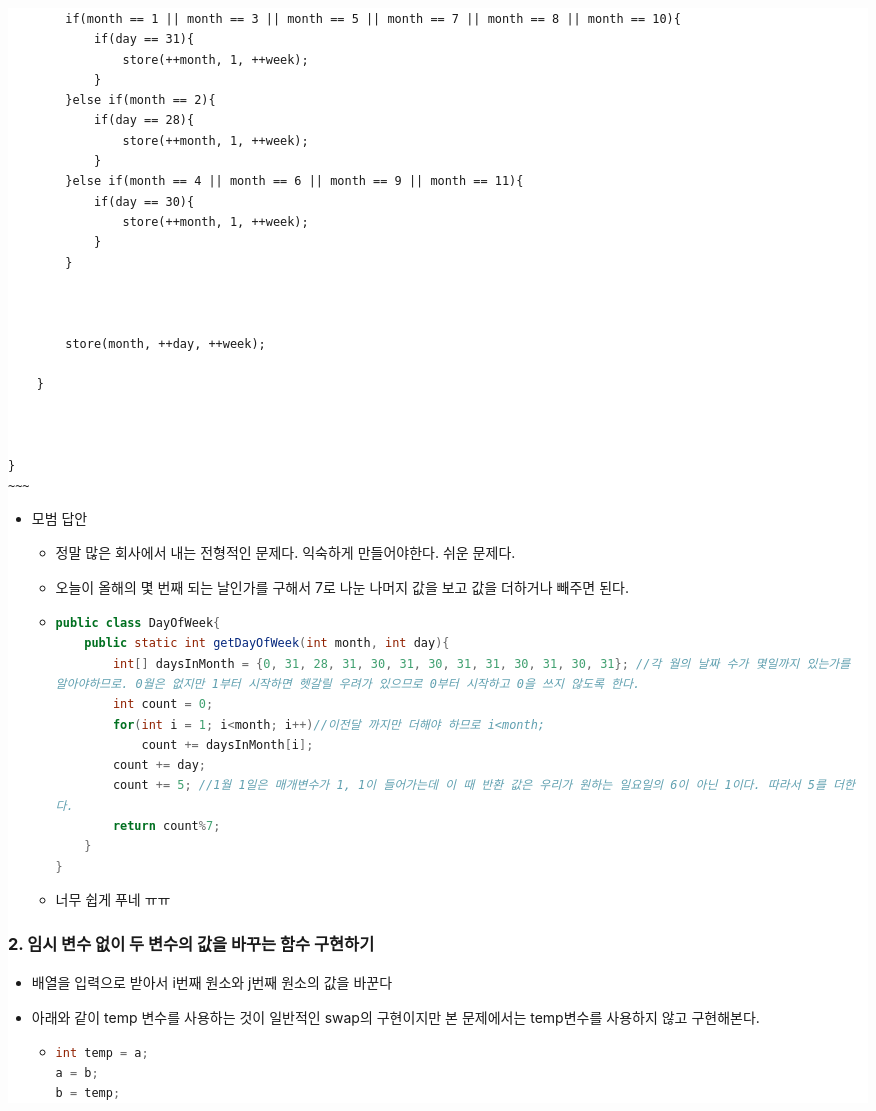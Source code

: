             if(month == 1 || month == 3 || month == 5 || month == 7 || month == 8 || month == 10){
                if(day == 31){
                    store(++month, 1, ++week);
                }               
            }else if(month == 2){
                if(day == 28){
                    store(++month, 1, ++week);
                }            
            }else if(month == 4 || month == 6 || month == 9 || month == 11){
                if(day == 30){
                    store(++month, 1, ++week);
                }            
            }
            
            

            store(month, ++day, ++week);
            
        }
        
        
        
    }
    ~~~

- 모범 답안

  - 정말 많은 회사에서 내는 전형적인 문제다. 익숙하게 만들어야한다. 쉬운 문제다.

  - 오늘이 올해의 몇 번째 되는 날인가를 구해서 7로 나눈 나머지 값을 보고 값을 더하거나 빼주면 된다.

  - ~~~java
    public class DayOfWeek{
        public static int getDayOfWeek(int month, int day){
            int[] daysInMonth = {0, 31, 28, 31, 30, 31, 30, 31, 31, 30, 31, 30, 31}; //각 월의 날짜 수가 몇일까지 있는가를 알아야하므로. 0월은 없지만 1부터 시작하면 헷갈릴 우려가 있으므로 0부터 시작하고 0을 쓰지 않도록 한다.
            int count = 0;
            for(int i = 1; i<month; i++)//이전달 까지만 더해야 하므로 i<month;
                count += daysInMonth[i];
            count += day;
            count += 5; //1월 1일은 매개변수가 1, 1이 들어가는데 이 때 반환 값은 우리가 원하는 일요일의 6이 아닌 1이다. 따라서 5를 더한다.
            return count%7;
        }
    }
    ~~~

  - 너무 쉽게 푸네 ㅠㅠ



### 2. 임시 변수 없이 두 변수의 값을 바꾸는 함수 구현하기

* 배열을 입력으로 받아서 i번째 원소와 j번째 원소의 값을 바꾼다

* 아래와 같이 temp 변수를 사용하는 것이 일반적인 swap의 구현이지만 본 문제에서는 temp변수를 사용하지 않고 구현해본다.

  * ~~~java
    int temp = a;
    a = b;
    b = temp;
    ~~~
